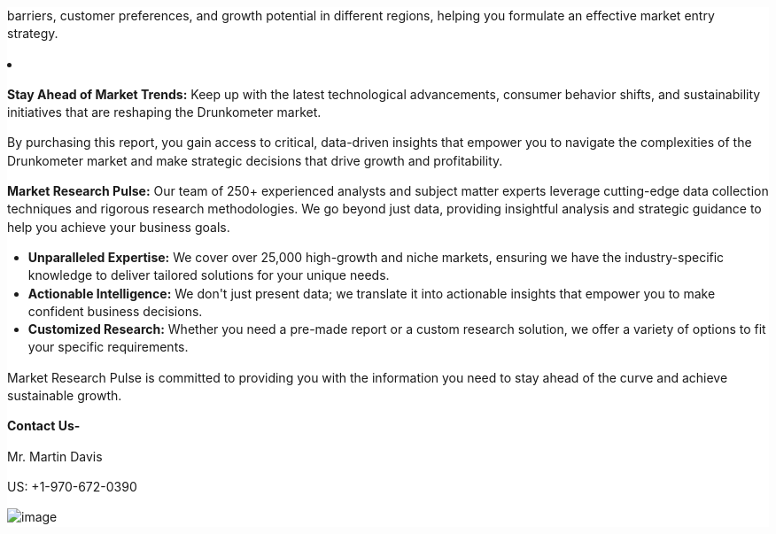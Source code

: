 barriers, customer preferences, and growth potential in different regions, helping you formulate an effective market entry strategy.</p></li><li><p><strong>Stay Ahead of Market Trends:</strong> Keep up with the latest technological advancements, consumer behavior shifts, and sustainability initiatives that are reshaping the Drunkometer market.</p></li></ol><p>By purchasing this report, you gain access to critical, data-driven insights that empower you to navigate the complexities of the Drunkometer market and make strategic decisions that drive growth and profitability.</p><p><strong>Market Research Pulse:</strong>&nbsp;Our team of 250+ experienced analysts and subject matter experts leverage cutting-edge data collection techniques and rigorous research methodologies. We go beyond just data, providing insightful analysis and strategic guidance to help you achieve your business goals.</p><ul><li><strong>Unparalleled Expertise:</strong>&nbsp;We cover over 25,000 high-growth and niche markets, ensuring we have the industry-specific knowledge to deliver tailored solutions for your unique needs.</li><li><strong>Actionable Intelligence:</strong>&nbsp;We don't just present data; we translate it into actionable insights that empower you to make confident business decisions.</li><li><strong>Customized Research:</strong>&nbsp;Whether you need a pre-made report or a custom research solution, we offer a variety of options to fit your specific requirements.</li></ul><p>Market Research Pulse is committed to providing you with the information you need to stay ahead of the curve and achieve sustainable growth.</p><p><strong>Contact Us-</strong></p><p>Mr. Martin Davis</p><p>US: +1-970-672-0390</p>
![image](https://github.com/user-attachments/assets/a1620e45-ce47-453a-82b0-70b9bf22f10b)
